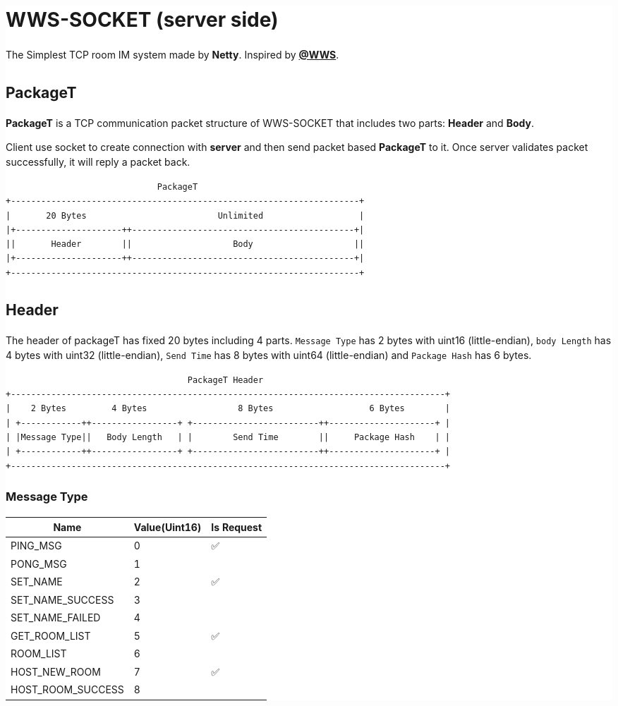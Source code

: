 WWS-SOCKET (server side)
======

The Simplest TCP room IM system made by **Netty**. Inspired by [**@WWS**](https://github.com/Night12138).


## PackageT
**PackageT** is a TCP communication packet structure of WWS-SOCKET that includes two parts: **Header** and **Body**. 

Client use socket to create connection with **server** and then send packet based **PackageT** to it. Once server validates packet successfully, it will reply a packet back.

```
                              PackageT                                                                          
+---------------------------------------------------------------------+                                          
|       20 Bytes                          Unlimited                   |                                          
|+---------------------++--------------------------------------------+|                                          
||       Header        ||                    Body                    ||                                          
|+---------------------++--------------------------------------------+|                                          
+---------------------------------------------------------------------+
```

## Header
The header of packageT has fixed 20 bytes including 4 parts. `Message Type` has 2 bytes with uint16 (little-endian), `body Length` has 4 bytes with uint32 (little-endian), `Send Time` has 8 bytes with uint64 (little-endian) and `Package Hash` has 6 bytes. 

```
                                    PackageT Header                                               
+--------------------------------------------------------------------------------------+          
|    2 Bytes         4 Bytes                  8 Bytes                   6 Bytes        |          
| +------------++-----------------+ +-------------------------++---------------------+ |          
| |Message Type||   Body Length   | |        Send Time        ||     Package Hash    | |          
| +------------++-----------------+ +-------------------------++---------------------+ |          
+--------------------------------------------------------------------------------------+                                                                                   
```          

### Message Type

|Name|Value(Uint16)|Is Request|
|-----|-----|-----|
|PING_MSG|0|✅|
|PONG_MSG|1|
|SET_NAME|2|✅
|SET_NAME_SUCCESS|3|
|SET_NAME_FAILED|4|
|GET_ROOM_LIST|5|✅
|ROOM_LIST|6|
|HOST_NEW_ROOM|7|✅
|HOST_ROOM_SUCCESS|8|
